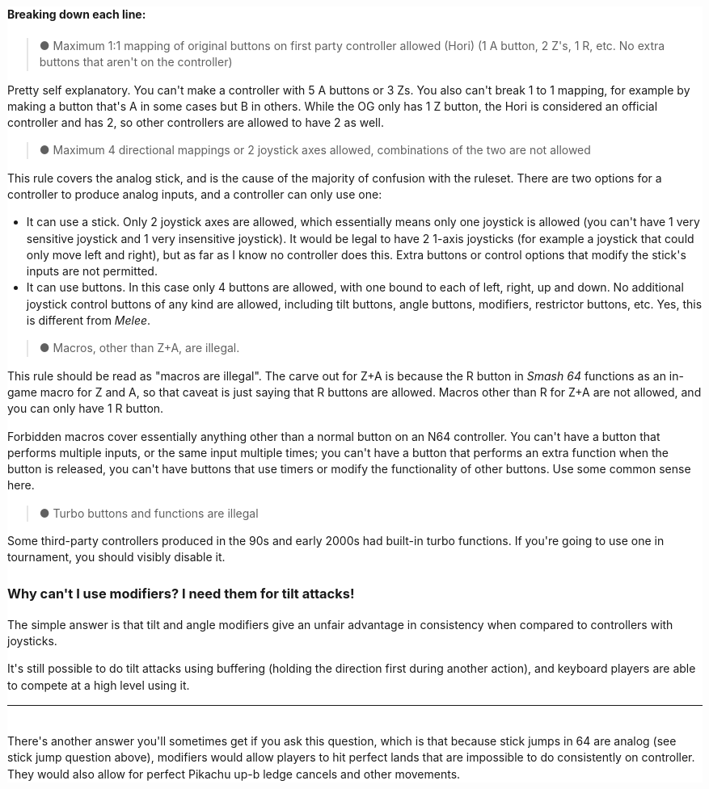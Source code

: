 #### Breaking down each line:

> ● Maximum 1:1 mapping of original buttons on first party controller allowed (Hori) (1 A button, 2 Z's, 1 R, etc. No extra buttons that aren't on the controller)

Pretty self explanatory. You can't make a controller with 5 A buttons or 3 Zs. You also can't break 1 to 1 mapping, for example by making a button that's A in some cases but B in others. While the OG only has 1 Z button, the Hori is considered an official controller and has 2, so other controllers are allowed to have 2 as well.

> ● Maximum 4 directional mappings or 2 joystick axes allowed, combinations of the two are not allowed

This rule covers the analog stick, and is the cause of the majority of confusion with the ruleset. There are two options for a controller to produce analog inputs, and a controller can only use one:

- It can use a stick. Only 2 joystick axes are allowed, which essentially means only one joystick is allowed (you can't have 1 very sensitive joystick and 1 very insensitive joystick). It would be legal to have 2 1-axis joysticks (for example a joystick that could only move left and right), but as far as I know no controller does this. Extra buttons or control options that modify the stick's inputs are not permitted.
- It can use buttons. In this case only 4 buttons are allowed, with one bound to each of left, right, up and down. No additional joystick control buttons of any kind are allowed, including tilt buttons, angle buttons, modifiers, restrictor buttons, etc. Yes, this is different from *Melee*.

> ● Macros, other than Z+A, are illegal.

This rule should be read as "macros are illegal". The carve out for Z+A is because the R button in *Smash 64* functions as an in-game macro for Z and A, so that caveat is just saying that R buttons are allowed. Macros other than R for Z+A are not allowed, and you can only have 1 R button.

Forbidden macros cover essentially anything other than a normal button on an N64 controller. You can't have a button that performs multiple inputs, or the same input multiple times; you can't have a button that performs an extra function when the button is released, you can't have buttons that use timers or modify the functionality of other buttons. Use some common sense here.

> ● Turbo buttons and functions are illegal

Some third-party controllers produced in the 90s and early 2000s had built-in turbo functions. If you're going to use one in tournament, you should visibly disable it.

### Why can't I use modifiers? I need them for tilt attacks!

The simple answer is that tilt and angle modifiers give an unfair advantage in consistency when compared to controllers with joysticks.

It's still possible to do tilt attacks using buffering (holding the direction first during another action), and keyboard players are able to compete at a high level using it.

---
<br />
There's another answer you'll sometimes get if you ask this question, which is that because stick jumps in 64 are analog (see stick jump question above), modifiers would allow players to hit perfect lands that are impossible to do consistently on controller. They would also allow for perfect Pikachu up-b ledge cancels and other movements. 
